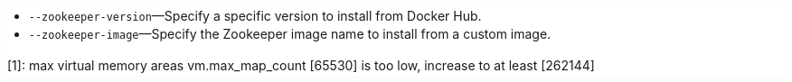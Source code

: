 - `--zookeeper-version`—Specify a specific version to install from Docker Hub.
- `--zookeeper-image`—Specify the Zookeeper image name to install from a custom image.



[centos]: https://hub.docker.com/_/centos
[Configure the lock provider]: https://experienceleague.adobe.com/docs/commerce-operations/installation-guide/tutorials/lock-provider.html
[debian:jessie]: https://hub.docker.com/_/debian
[Docker override file]: https://docs.docker.com/compose/extends/
[FPM]: https://php-fpm.org
[elasticsearch-docker]: https://hub.docker.com/r/magento/magento-cloud-docker-elasticsearch
[Important Elasticsearch configuration]: https://www.elastic.co/guide/en/elasticsearch/reference/6.5/important-settings.html
[Important OpenSearch configuration]: https://opensearch.org/docs/latest/opensearch/install/important-settings/
[mailhog]: https://hub.docker.com/u/mailhog
[MailHog service]: https://github.com/mailhog/MailHog
[mariadb Docker documentation]: https://hub.docker.com/_/mariadb
[mariadb]: https://hub.docker.com/_/mariadb
[nginx config]: https://github.com/magento-dockerhub/magento-cloud-docker/blob/master/images/nginx/1.9/etc/vhost.conf
[nginx configs]: https://github.com/magento/magento-cloud-docker/tree/develop/images/nginx/1.19/etc
[nginx]: https://hub.docker.com/r/magento/magento-cloud-docker-nginx
[opensearch-docker]: https://hub.docker.com/r/magento/magento-cloud-docker-opensearch
[php-cloud]: https://hub.docker.com/r/magento/magento-cloud-docker-php
[PHP extensions]: https://experienceleague.adobe.com/docs/commerce-cloud-service/user-guide/configure/app/php-settings.html#enable-extensions
[rabbitmq]: https://hub.docker.com/_/rabbitmq
[redis]: https://hub.docker.com/_/redis
[tls]: https://hub.docker.com/r/magento/magento-cloud-docker-nginx
[varnish]: https://hub.docker.com/r/magento/magento-cloud-docker-varnish
[web config]: https://github.com/magento/docker
[zoo]: https://hub.docker.com/_/zookeeper


[1]: max virtual memory areas vm.max_map_count [65530] is too low, increase to at least [262144]